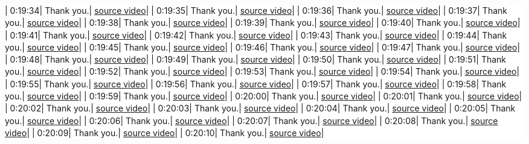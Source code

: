| 0:19:34| Thank you.| [source video](https://archive.org/details/citycouncil090602?start=1174)|
| 0:19:35| Thank you.| [source video](https://archive.org/details/citycouncil090602?start=1175)|
| 0:19:36| Thank you.| [source video](https://archive.org/details/citycouncil090602?start=1176)|
| 0:19:37| Thank you.| [source video](https://archive.org/details/citycouncil090602?start=1177)|
| 0:19:38| Thank you.| [source video](https://archive.org/details/citycouncil090602?start=1178)|
| 0:19:39| Thank you.| [source video](https://archive.org/details/citycouncil090602?start=1179)|
| 0:19:40| Thank you.| [source video](https://archive.org/details/citycouncil090602?start=1180)|
| 0:19:41| Thank you.| [source video](https://archive.org/details/citycouncil090602?start=1181)|
| 0:19:42| Thank you.| [source video](https://archive.org/details/citycouncil090602?start=1182)|
| 0:19:43| Thank you.| [source video](https://archive.org/details/citycouncil090602?start=1183)|
| 0:19:44| Thank you.| [source video](https://archive.org/details/citycouncil090602?start=1184)|
| 0:19:45| Thank you.| [source video](https://archive.org/details/citycouncil090602?start=1185)|
| 0:19:46| Thank you.| [source video](https://archive.org/details/citycouncil090602?start=1186)|
| 0:19:47| Thank you.| [source video](https://archive.org/details/citycouncil090602?start=1187)|
| 0:19:48| Thank you.| [source video](https://archive.org/details/citycouncil090602?start=1188)|
| 0:19:49| Thank you.| [source video](https://archive.org/details/citycouncil090602?start=1189)|
| 0:19:50| Thank you.| [source video](https://archive.org/details/citycouncil090602?start=1190)|
| 0:19:51| Thank you.| [source video](https://archive.org/details/citycouncil090602?start=1191)|
| 0:19:52| Thank you.| [source video](https://archive.org/details/citycouncil090602?start=1192)|
| 0:19:53| Thank you.| [source video](https://archive.org/details/citycouncil090602?start=1193)|
| 0:19:54| Thank you.| [source video](https://archive.org/details/citycouncil090602?start=1194)|
| 0:19:55| Thank you.| [source video](https://archive.org/details/citycouncil090602?start=1195)|
| 0:19:56| Thank you.| [source video](https://archive.org/details/citycouncil090602?start=1196)|
| 0:19:57| Thank you.| [source video](https://archive.org/details/citycouncil090602?start=1197)|
| 0:19:58| Thank you.| [source video](https://archive.org/details/citycouncil090602?start=1198)|
| 0:19:59| Thank you.| [source video](https://archive.org/details/citycouncil090602?start=1199)|
| 0:20:00| Thank you.| [source video](https://archive.org/details/citycouncil090602?start=1200)|
| 0:20:01| Thank you.| [source video](https://archive.org/details/citycouncil090602?start=1201)|
| 0:20:02| Thank you.| [source video](https://archive.org/details/citycouncil090602?start=1202)|
| 0:20:03| Thank you.| [source video](https://archive.org/details/citycouncil090602?start=1203)|
| 0:20:04| Thank you.| [source video](https://archive.org/details/citycouncil090602?start=1204)|
| 0:20:05| Thank you.| [source video](https://archive.org/details/citycouncil090602?start=1205)|
| 0:20:06| Thank you.| [source video](https://archive.org/details/citycouncil090602?start=1206)|
| 0:20:07| Thank you.| [source video](https://archive.org/details/citycouncil090602?start=1207)|
| 0:20:08| Thank you.| [source video](https://archive.org/details/citycouncil090602?start=1208)|
| 0:20:09| Thank you.| [source video](https://archive.org/details/citycouncil090602?start=1209)|
| 0:20:10| Thank you.| [source video](https://archive.org/details/citycouncil090602?start=1210)|
